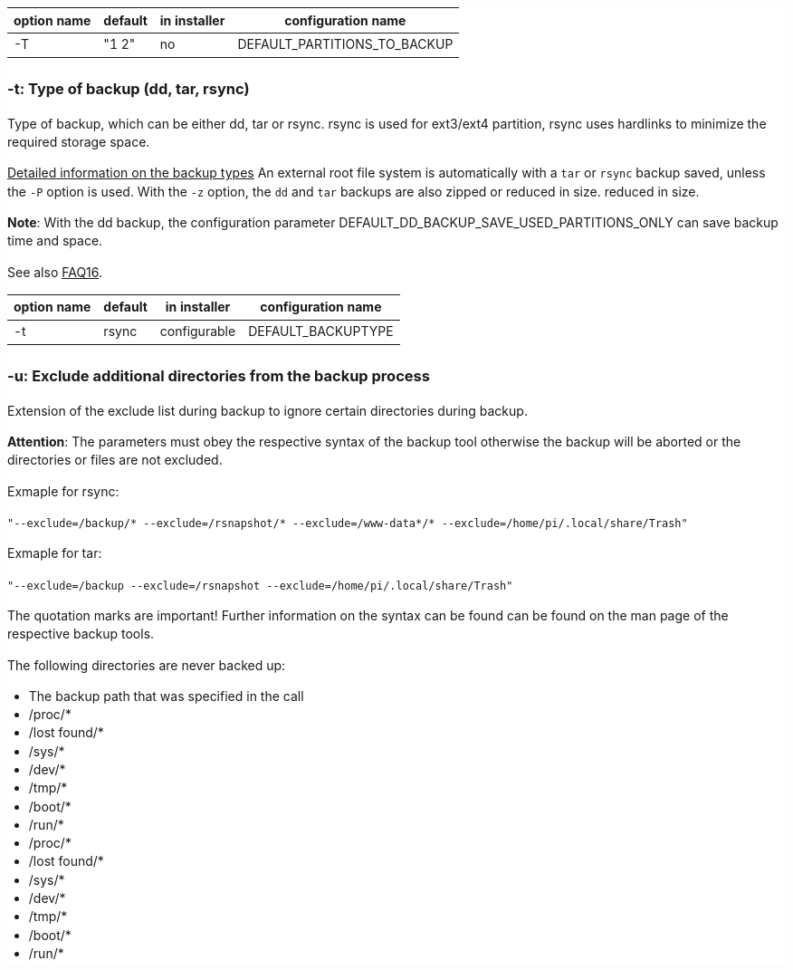 | option name | default | in installer | configuration name |
|-------------|----------|--------------|--------------------|
| -T | "1 2" | no | DEFAULT_PARTITIONS_TO_BACKUP |

<a name="parm_t"></a>
### -t: Type of backup (dd, tar, rsync)

Type of backup, which can be either dd, tar or rsync. rsync is used for
ext3/ext4 partition, rsync uses hardlinks to minimize the required storage space.

[Detailed information on the backup types](backup-types.md) An external root file system is
automatically with a `tar` or `rsync` backup saved, unless the `-P` option is used.
With the `-z` option, the `dd` and `tar` backups are also zipped or reduced in size.
reduced in size.

**Note**:
With the dd backup, the configuration parameter
DEFAULT_DD_BACKUP_SAVE_USED_PARTITIONS_ONLY can save backup time and space.

See also [FAQ16](faq.md#faq16).

| option name | default | in installer | configuration name |
|-------------|----------|--------------|--------------------|
| -t | rsync | configurable | DEFAULT_BACKUPTYPE |


<a name="parm_u"></a>
### -u: Exclude additional directories from the backup process

Extension of the exclude list during backup to ignore certain directories during backup.

**Attention**:
The parameters must obey the respective syntax of the backup tool
otherwise the backup will be aborted or the directories or files are not excluded. 

Exmaple for rsync:
```
"--exclude=/backup/* --exclude=/rsnapshot/* --exclude=/www-data*/* --exclude=/home/pi/.local/share/Trash"
```

Exmaple for tar:
```
"--exclude=/backup --exclude=/rsnapshot --exclude=/home/pi/.local/share/Trash"
```

The quotation marks are important! Further information on the syntax can be found
can be found on the man page of the respective backup tools.

The following directories are never backed up:

- The backup path that was specified in the call
- /proc/*
- /lost found/*
- /sys/*
- /dev/*
- /tmp/*
- /boot/*
- /run/*
- /proc/*
- /lost found/*
- /sys/*
- /dev/*
- /tmp/*
- /boot/*
- /run/*
